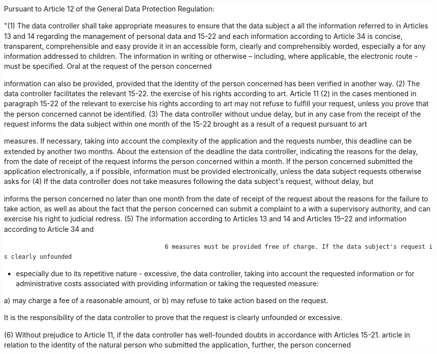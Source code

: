 Pursuant to Article 12 of the General Data Protection Regulation:

"(1) The data controller shall take appropriate measures to ensure that the data subject a
all the information referred to in Articles 13 and 14 regarding the management of personal data and
15-22 and each information according to Article 34 is concise, transparent, comprehensible and easy
provide it in an accessible form, clearly and comprehensibly worded, especially a
for any information addressed to children. The information in writing or otherwise –
including, where applicable, the electronic route - must be specified. Oral at the request of the person concerned

information can also be provided, provided that the identity of the person concerned has been verified in another way.
(2) The data controller facilitates the relevant 15-22. the exercise of his rights according to art. Article 11 (2)
in the cases mentioned in paragraph 15-22 of the relevant to exercise his rights according to art
may not refuse to fulfill your request, unless you prove that the person concerned
cannot be identified.
(3) The data controller without undue delay, but in any case from the receipt of the request
informs the data subject within one month of the 15-22 brought as a result of a request pursuant to art

measures. If necessary, taking into account the complexity of the application and the requests
number, this deadline can be extended by another two months. About the extension of the deadline
the data controller, indicating the reasons for the delay, from the date of receipt of the request
informs the person concerned within a month. If the person concerned submitted the application electronically, a
if possible, information must be provided electronically, unless the data subject requests otherwise
asks for
(4) If the data controller does not take measures following the data subject's request, without delay, but

informs the person concerned no later than one month from the date of receipt of the request
about the reasons for the failure to take action, as well as about the fact that the person concerned can submit a complaint to a
with a supervisory authority, and can exercise his right to judicial redress.
(5) The information according to Articles 13 and 14 and Articles 15–22 and information according to Article 34 and

                                                 6 measures must be provided free of charge. If the data subject's request is clearly unfounded
- especially due to its repetitive nature - excessive, the data controller, taking into account the requested information or
for administrative costs associated with providing information or taking the requested measure:

a) may charge a fee of a reasonable amount, or
b) may refuse to take action based on the request.

It is the responsibility of the data controller to prove that the request is clearly unfounded or excessive.

(6) Without prejudice to Article 11, if the data controller has well-founded doubts in accordance with Articles 15-21. article
in relation to the identity of the natural person who submitted the application, further, the person concerned
